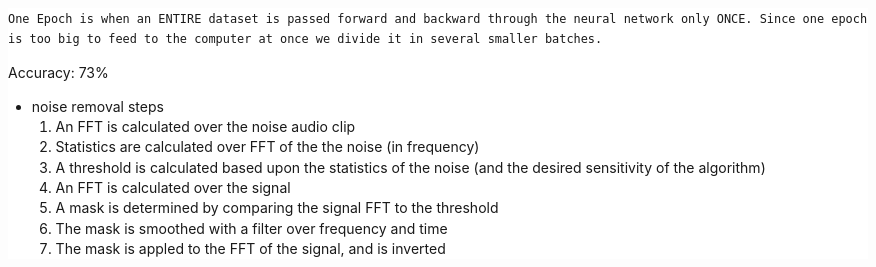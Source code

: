     One Epoch is when an ENTIRE dataset is passed forward and backward through the neural network only ONCE. Since one epoch is too big to feed to the computer at once we divide it in several smaller batches.

Accuracy: 73%

- noise removal steps
    1. An FFT is calculated over the noise audio clip
    2. Statistics are calculated over FFT of the the noise (in frequency)
    3. A threshold is calculated based upon the statistics of the noise (and the desired sensitivity of the algorithm)
    4. An FFT is calculated over the signal
    5. A mask is determined by comparing the signal FFT to the threshold
    6. The mask is smoothed with a filter over frequency and time
    7. The mask is appled to the FFT of the signal, and is inverted